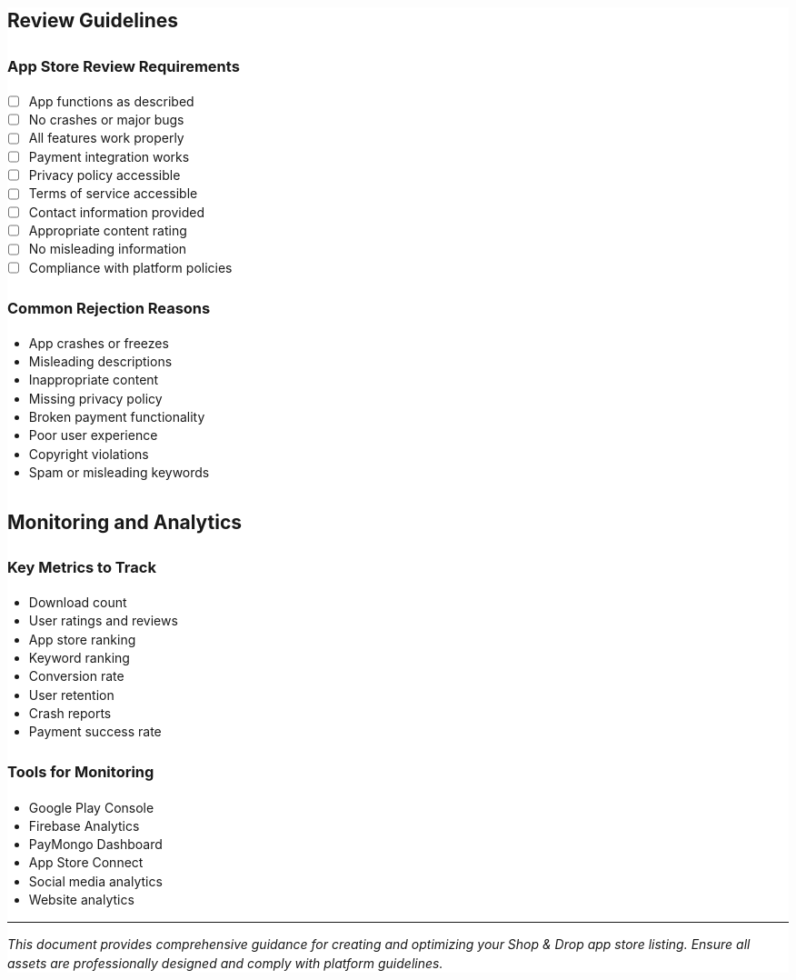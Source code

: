 ## Review Guidelines

### App Store Review Requirements
- [ ] App functions as described
- [ ] No crashes or major bugs
- [ ] All features work properly
- [ ] Payment integration works
- [ ] Privacy policy accessible
- [ ] Terms of service accessible
- [ ] Contact information provided
- [ ] Appropriate content rating
- [ ] No misleading information
- [ ] Compliance with platform policies

### Common Rejection Reasons
- App crashes or freezes
- Misleading descriptions
- Inappropriate content
- Missing privacy policy
- Broken payment functionality
- Poor user experience
- Copyright violations
- Spam or misleading keywords

## Monitoring and Analytics

### Key Metrics to Track
- Download count
- User ratings and reviews
- App store ranking
- Keyword ranking
- Conversion rate
- User retention
- Crash reports
- Payment success rate

### Tools for Monitoring
- Google Play Console
- Firebase Analytics
- PayMongo Dashboard
- App Store Connect
- Social media analytics
- Website analytics

---

*This document provides comprehensive guidance for creating and optimizing your Shop & Drop app store listing. Ensure all assets are professionally designed and comply with platform guidelines.*
